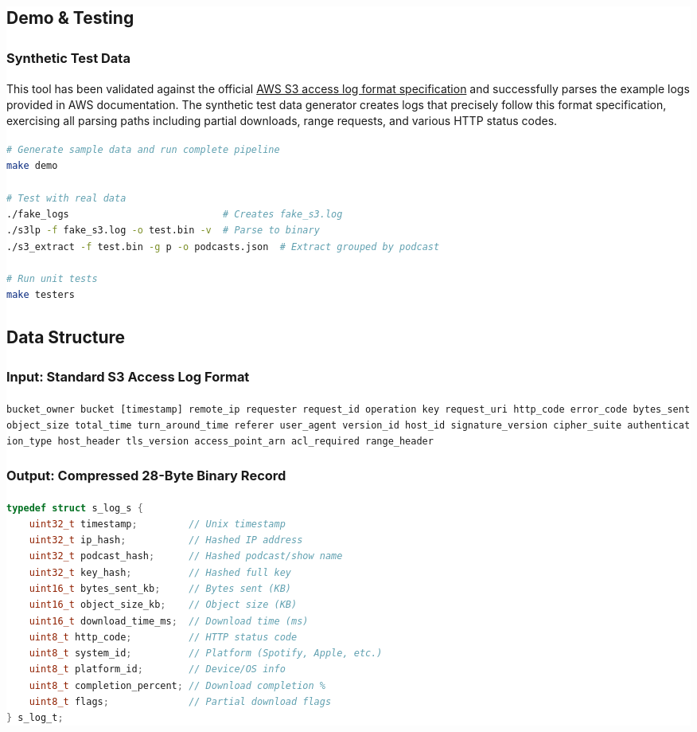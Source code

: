 ## Demo & Testing

### Synthetic Test Data
This tool has been validated against the official [AWS S3 access log format specification](https://docs.aws.amazon.com/AmazonS3/latest/userguide/LogFormat.html) and successfully parses the example logs provided in AWS documentation. 
The synthetic test data generator creates logs that precisely follow this format specification, exercising all parsing paths including partial downloads, range requests, and various HTTP status codes.


```bash
# Generate sample data and run complete pipeline
make demo

# Test with real data
./fake_logs                           # Creates fake_s3.log
./s3lp -f fake_s3.log -o test.bin -v  # Parse to binary
./s3_extract -f test.bin -g p -o podcasts.json  # Extract grouped by podcast

# Run unit tests
make testers
```

## Data Structure

### Input: Standard S3 Access Log Format
```
bucket_owner bucket [timestamp] remote_ip requester request_id operation key request_uri http_code error_code bytes_sent object_size total_time turn_around_time referer user_agent version_id host_id signature_version cipher_suite authentication_type host_header tls_version access_point_arn acl_required range_header
```

### Output: Compressed 28-Byte Binary Record
```c
typedef struct s_log_s {
    uint32_t timestamp;         // Unix timestamp
    uint32_t ip_hash;           // Hashed IP address
    uint32_t podcast_hash;      // Hashed podcast/show name
    uint32_t key_hash;          // Hashed full key
    uint16_t bytes_sent_kb;     // Bytes sent (KB)
    uint16_t object_size_kb;    // Object size (KB)
    uint16_t download_time_ms;  // Download time (ms)
    uint8_t http_code;          // HTTP status code
    uint8_t system_id;          // Platform (Spotify, Apple, etc.)
    uint8_t platform_id;        // Device/OS info
    uint8_t completion_percent; // Download completion %
    uint8_t flags;              // Partial download flags
} s_log_t;
```
